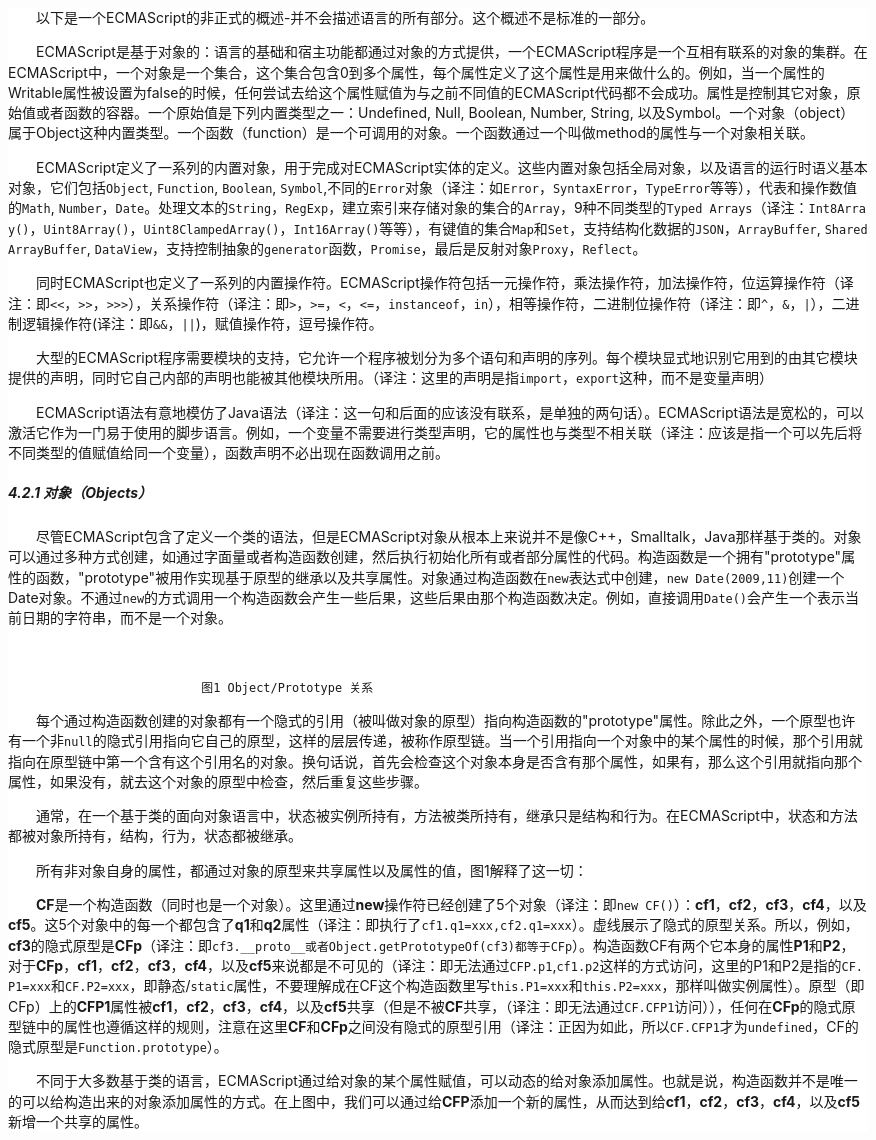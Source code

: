 <p>  以下是一个ECMAScript的非正式的概述-并不会描述语言的所有部分。这个概述不是标准的一部分。</p>
<p>  ECMAScript是基于对象的：语言的基础和宿主功能都通过对象的方式提供，一个ECMAScript程序是一个互相有联系的对象的集群。在ECMAScript中，一个对象是一个集合，这个集合包含0到多个属性，每个属性定义了这个属性是用来做什么的。例如，当一个属性的Writable属性被设置为false的时候，任何尝试去给这个属性赋值为与之前不同值的ECMAScript代码都不会成功。属性是控制其它对象，原始值或者函数的容器。一个原始值是下列内置类型之一：Undefined, Null, Boolean, Number, String, 以及Symbol。一个对象（object）属于Object这种内置类型。一个函数（function）是一个可调用的对象。一个函数通过一个叫做method的属性与一个对象相关联。</p>
<p>  ECMAScript定义了一系列的内置对象，用于完成对ECMAScript实体的定义。这些内置对象包括全局对象，以及语言的运行时语义基本对象，它们包括<code>Object</code>, <code>Function</code>, <code>Boolean</code>, <code>Symbol</code>,不同的<code>Error</code>对象（译注：如<code>Error</code>，<code>SyntaxError</code>，<code>TypeError</code>等等），代表和操作数值的<code>Math</code>, <code>Number</code>，<code>Date</code>。处理文本的<code>String</code>，<code>RegExp</code>，建立索引来存储对象的集合的<code>Array</code>，9种不同类型的<code>Typed Arrays</code>（译注：<code>Int8Array()</code>，<code>Uint8Array()</code>，<code>Uint8ClampedArray()</code>，<code>Int16Array()</code>等等），有键值的集合<code>Map</code>和<code>Set</code>，支持结构化数据的<code>JSON</code>，<code>ArrayBuffer</code>, <code>SharedArrayBuffer</code>, <code>DataView</code>，支持控制抽象的<code>generator</code>函数，<code>Promise</code>，最后是反射对象<code>Proxy</code>，<code>Reflect</code>。</p>
<p>  同时ECMAScript也定义了一系列的内置操作符。ECMAScript操作符包括一元操作符，乘法操作符，加法操作符，位运算操作符（译注：即<code>&lt;&lt;</code>，<code>&gt;&gt;</code>，<code>&gt;&gt;&gt;</code>），关系操作符（译注：即<code>&gt;</code>，<code>&gt;=</code>，<code>&lt;</code>，<code>&lt;=</code>，<code>instanceof</code>，<code>in</code>），相等操作符，二进制位操作符（译注：即<code>^</code>，<code>&amp;</code>，<code>|</code>），二进制逻辑操作符(译注：即<code>&amp;&amp;</code>，<code>||</code>)，赋值操作符，逗号操作符。</p>
<p>  大型的ECMAScript程序需要模块的支持，它允许一个程序被划分为多个语句和声明的序列。每个模块显式地识别它用到的由其它模块提供的声明，同时它自己内部的声明也能被其他模块所用。（译注：这里的声明是指<code>import</code>，<code>export</code>这种，而不是变量声明）</p>
<p>  ECMAScript语法有意地模仿了Java语法（译注：这一句和后面的应该没有联系，是单独的两句话）。ECMAScript语法是宽松的，可以激活它作为一门易于使用的脚步语言。例如，一个变量不需要进行类型声明，它的属性也与类型不相关联（译注：应该是指一个可以先后将不同类型的值赋值给同一个变量），函数声明不必出现在函数调用之前。</p>
<h5>4.2.1 对象（Objects）</h5>
<p>  尽管ECMAScript包含了定义一个类的语法，但是ECMAScript对象从根本上来说并不是像C++，Smalltalk，Java那样基于类的。对象可以通过多种方式创建，如通过字面量或者构造函数创建，然后执行初始化所有或者部分属性的代码。构造函数是一个拥有"prototype"属性的函数，"prototype"被用作实现基于原型的继承以及共享属性。对象通过构造函数在<code>new</code>表达式中创建，<code>new Date(2009,11)</code>创建一个Date对象。不通过<code>new</code>的方式调用一个构造函数会产生一些后果，这些后果由那个构造函数决定。例如，直接调用<code>Date()</code>会产生一个表示当前日期的字符串，而不是一个对象。</p>
<p><span class="img-wrap"><img data-src="/img/remote/1460000010518813" src="https://static.alili.tech/img/remote/1460000010518813" alt="" title="" style="cursor: pointer;"></span></p>
<div class="widget-codetool" style="display:none;">
      <div class="widget-codetool--inner">
      <span class="selectCode code-tool" data-toggle="tooltip" data-placement="top" title="" data-original-title="全选"></span>
      <span type="button" class="copyCode code-tool" data-toggle="tooltip" data-placement="top" data-clipboard-text="                           图1 Object/Prototype 关系
" title="" data-original-title="复制"></span>
      <span type="button" class="saveToNote code-tool" data-toggle="tooltip" data-placement="top" title="" data-original-title="放进笔记"></span>
      </div>
      </div><pre class="hljs dart"><code>                           图<span class="hljs-number">1</span> <span class="hljs-built_in">Object</span>/Prototype 关系
</code></pre>
<p>  每个通过构造函数创建的对象都有一个隐式的引用（被叫做对象的原型）指向构造函数的"prototype"属性。除此之外，一个原型也许有一个非<code>null</code>的隐式引用指向它自己的原型，这样的层层传递，被称作原型链。当一个引用指向一个对象中的某个属性的时候，那个引用就指向在原型链中第一个含有这个引用名的对象。换句话说，首先会检查这个对象本身是否含有那个属性，如果有，那么这个引用就指向那个属性，如果没有，就去这个对象的原型中检查，然后重复这些步骤。</p>
<p>  通常，在一个基于类的面向对象语言中，状态被实例所持有，方法被类所持有，继承只是结构和行为。在ECMAScript中，状态和方法都被对象所持有，结构，行为，状态都被继承。</p>
<p>  所有非对象自身的属性，都通过对象的原型来共享属性以及属性的值，图1解释了这一切：</p>
<p>  <strong>CF</strong>是一个构造函数（同时也是一个对象）。这里通过<strong>new</strong>操作符已经创建了5个对象（译注：即<code>new CF()</code>）：<strong>cf1</strong>，<strong>cf2</strong>，<strong>cf3</strong>，<strong>cf4</strong>，以及<strong>cf5</strong>。这5个对象中的每一个都包含了<strong>q1</strong>和<strong>q2</strong>属性（译注：即执行了<code>cf1.q1=xxx,cf2.q1=xxx</code>）。虚线展示了隐式的原型关系。所以，例如，<strong>cf3</strong>的隐式原型是<strong>CFp</strong>（译注：即<code>cf3.__proto__或者Object.getPrototypeOf(cf3)都等于CFp</code>）。构造函数CF有两个它本身的属性<strong>P1</strong>和<strong>P2</strong>，对于<strong>CFp</strong>，<strong>cf1</strong>，<strong>cf2</strong>，<strong>cf3</strong>，<strong>cf4</strong>，以及<strong>cf5</strong>来说都是不可见的（译注：即无法通过<code>CFP.p1</code>,<code>cf1.p2</code>这样的方式访问，这里的P1和P2是指的<code>CF.P1=xxx</code>和<code>CF.P2=xxx</code>，即静态/<code>static</code>属性，不要理解成在CF这个构造函数里写<code>this.P1=xxx</code>和<code>this.P2=xxx</code>，那样叫做实例属性）。原型（即CFp）上的<strong>CFP1</strong>属性被<strong>cf1</strong>，<strong>cf2</strong>，<strong>cf3</strong>，<strong>cf4</strong>，以及<strong>cf5</strong>共享（但是不被<strong>CF</strong>共享，（译注：即无法通过<code>CF.CFP1</code>访问）），任何在<strong>CFp</strong>的隐式原型链中的属性也遵循这样的规则，注意在这里<strong>CF</strong>和<strong>CFp</strong>之间没有隐式的原型引用（译注：正因为如此，所以<code>CF.CFP1</code>才为<code>undefined</code>，CF的隐式原型是<code>Function.prototype</code>）。</p>
<p>  不同于大多数基于类的语言，ECMAScript通过给对象的某个属性赋值，可以动态的给对象添加属性。也就是说，构造函数并不是唯一的可以给构造出来的对象添加属性的方式。在上图中，我们可以通过给<strong>CFP</strong>添加一个新的属性，从而达到给<strong>cf1</strong>，<strong>cf2</strong>，<strong>cf3</strong>，<strong>cf4</strong>，以及<strong>cf5</strong>新增一个共享的属性。</p>